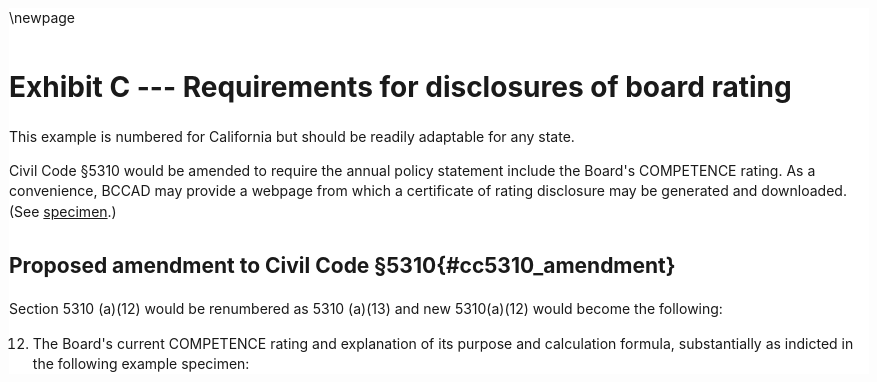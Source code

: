 \newpage

# Exhibit C --- Requirements for disclosures of board rating

This example is numbered for California but should be readily adaptable
for any state.

Civil Code §5310 would be amended to require the annual policy statement
include the Board's COMPETENCE rating. As a convenience, BCCAD may
provide a webpage from which a certificate of rating disclosure may be
generated and downloaded. (See [specimen](#star_rating_determination).)

<a name="cc5310_amendment"></a>

## Proposed amendment to Civil Code §5310{#cc5310_amendment}

Section 5310 (a)(12) would be renumbered as 5310 (a)(13) and new
5310(a)(12) would become the following:

12. The Board's current COMPETENCE rating and explanation of its purpose
    and calculation formula, substantially as indicted in the following
    example specimen:

<a name="example_hoa_rating"></a>
